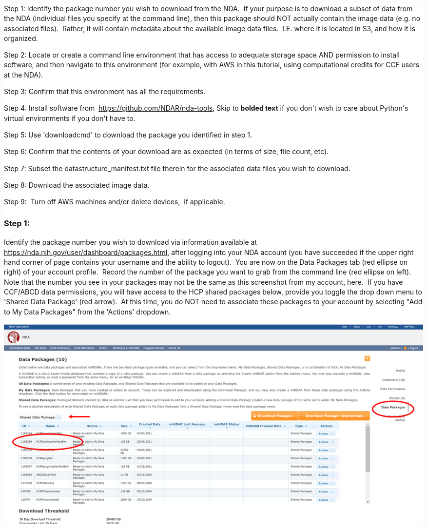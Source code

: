 Step 1: Identify the package number you wish to download from the NDA.  If your purpose is to download a subset of data from the NDA (individual files you specify at the command line), then this package should NOT actually contain the image data (e.g. no associated files).  Rather, it will contain metadata about the available image data files.  I.E. where it is located in S3, and how it is organized.  

Step 2: Locate or create a command line environment that has access to adequate storage space AND permission to install software, and then navigate to this environment (for example, with AWS in [this tutorial](./How%20to%20Create%20an%20Ubuntu%20Instance%20in%20the%20AWS%20account%20that%20the%20NDA%20gives%20you%20when%20you%20request%20access%20to%20computational%20credits.md), using [computational credits](https://nda.nih.gov/get/computational-credits.html) for CCF users at the NDA).

Step 3: Confirm that this environment has all the requirements.

Step 4: Install software from  <https://github.com/NDAR/nda-tools>, Skip to **bolded text** if you don't wish to care about Python's virtual environments if you don't have to. 

Step 5: Use 'downloadcmd' to download the package you identified in step 1.

Step 6: Confirm that the contents of your download are as expected (in terms of size, file count, etc).

Step 7: Subset the datastructure\_manifest.txt file therein for the associated data files you wish to download.  

Step 8: Download the associated image data.  

Step 9:  Turn off AWS machines and/or delete devices,  [if applicable](./How%20to%20Create%20an%20Ubuntu%20Instance%20in%20the%20AWS%20account%20that%20the%20NDA%20gives%20you%20when%20you%20request%20access%20to%20computational%20credits.md).  

  


### **Step 1:**

Identify the package number you wish to download via information available at <https://nda.nih.gov/user/dashboard/packages.html>, after logging into your NDA account (you have succeeded if the upper right hand corner of page contains your username and the ability to logout).  You are now on the Data Packages tab (red ellipse on right) of your account profile.  Record the number of the package you want to grab from the command line (red ellipse on left).  Note that the number you see in your packages may not be the same as this screenshot from my account, here.  If you have CCF/ABCD data permissions, you will have access to the HCP shared packages below, provide you toggle the drop down menu to 'Shared Data Package' (red arrow).  At this time, you do NOT need to associate these packages to your account by selecting "Add to My Data Packages" from the 'Actions' dropdown.  

 ![](./assets/image2021-2-9_10-26-8.png) 
